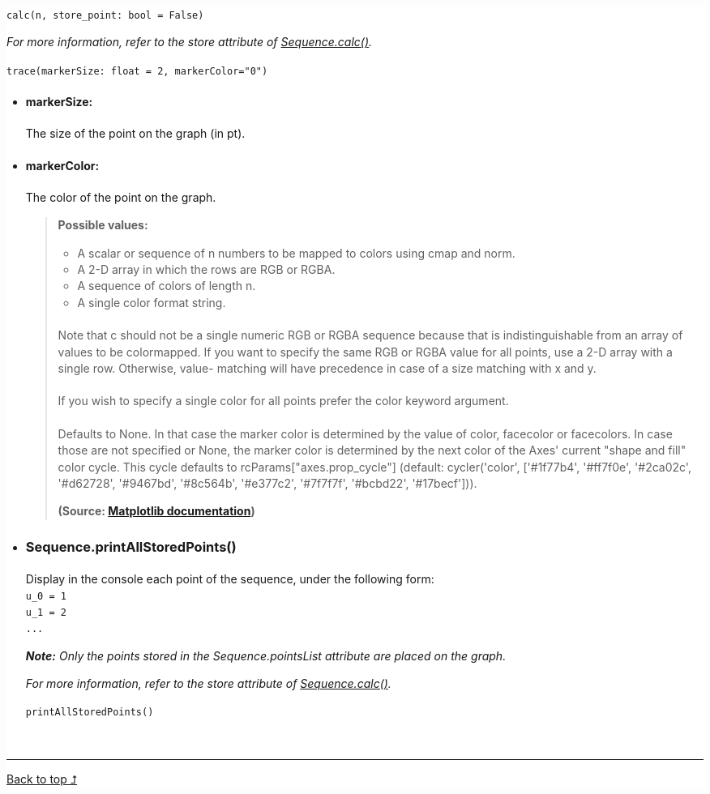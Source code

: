   ````calc(n, store_point: bool = False)````  
  
  *For more information, refer to the store attribute of [Sequence.calc()](#sequencecalc).*  
  
  ````trace(markerSize: float = 2, markerColor="0")````  

  * #### markerSize:
    The size of the point on the graph (in pt).
  
  * #### markerColor:
    The color of the point on the graph.
    
    > **Possible values:**  
    >  - A scalar or sequence of n numbers to be mapped to colors using cmap and norm.  
    >  - A 2-D array in which the rows are RGB or RGBA.  
    >  - A sequence of colors of length n.  
    >  - A single color format string.   
    >      
    > <br>     
    > Note that c should not be a single numeric RGB or RGBA sequence because that is indistinguishable from an array of values to be colormapped. If you want to specify the same RGB or RGBA value for all points, use a 2-D array with a single row. Otherwise, value- matching will have precedence in case of a size matching with x and y.  
    >  
    >  <br>  
    >  <br>  
    > If you wish to specify a single color for all points prefer the color keyword argument.  
    >  
    >  <br>  
    >  <br>  
    > Defaults to None. In that case the marker color is determined by the value of color, facecolor or facecolors. In case those are not specified or None, the marker color is determined by the next color of the Axes' current "shape and fill" color cycle. This cycle defaults to rcParams["axes.prop_cycle"] (default: cycler('color', ['#1f77b4', '#ff7f0e', '#2ca02c', '#d62728', '#9467bd', '#8c564b', '#e377c2', '#7f7f7f', '#bcbd22', '#17becf'])).  
    >  
    >  <br>
    >  
    >  **(Source: [Matplotlib documentation](https://matplotlib.org/api/_as_gen/matplotlib.pyplot.scatter.html))**

* ### Sequence.printAllStoredPoints()
  Display in the console each point of the sequence, under the following form:  
  ````u_0 = 1````  
  ````u_1 = 2````  
  ````...````  
  
  ***Note:** Only the points stored in the Sequence.pointsList attribute are placed on the graph.*  
  
  *For more information, refer to the store attribute of [Sequence.calc()](#sequencecalc).*  
  
  ````printAllStoredPoints()````  
  
<br>

---

[Back to top ⮥](#pysequencessequence)
